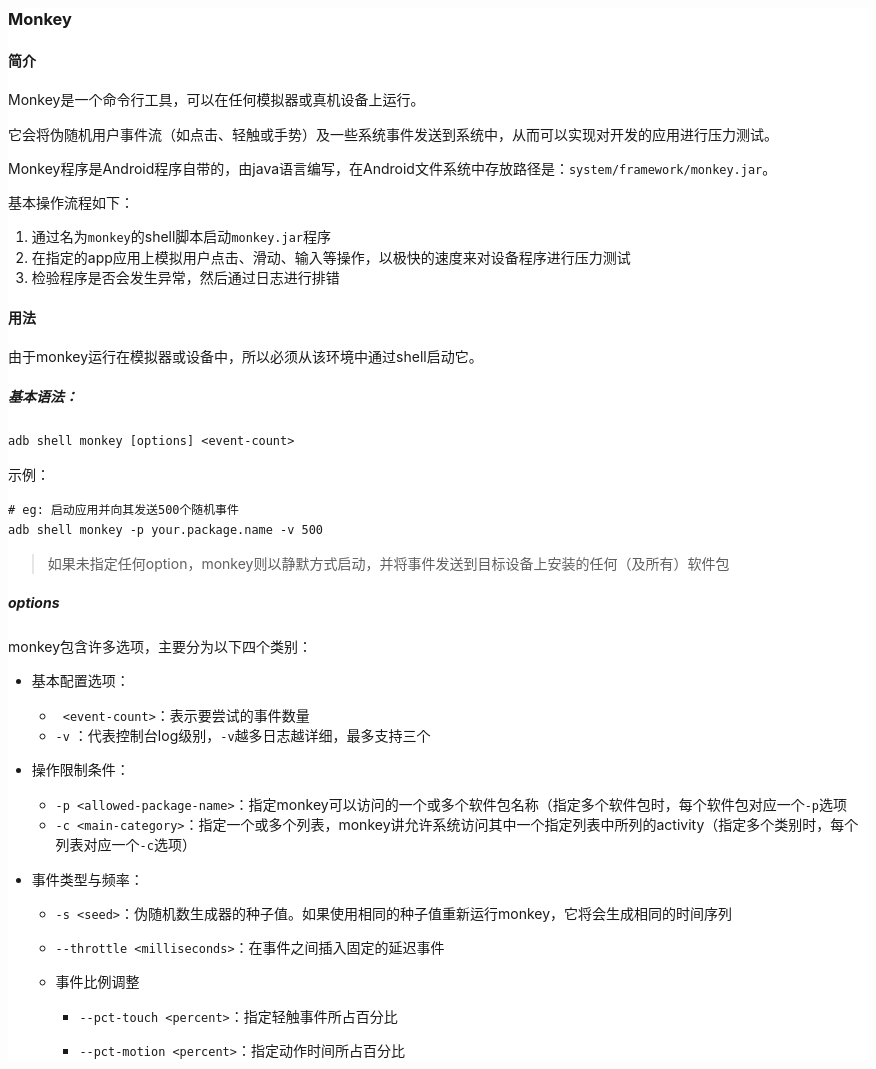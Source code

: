 ### Monkey

 #### 简介

Monkey是一个命令行工具，可以在任何模拟器或真机设备上运行。

它会将伪随机用户事件流（如点击、轻触或手势）及一些系统事件发送到系统中，从而可以实现对开发的应用进行压力测试。

Monkey程序是Android程序自带的，由java语言编写，在Android文件系统中存放路径是：`system/framework/monkey.jar`。

基本操作流程如下：

1. 通过名为`monkey`的shell脚本启动`monkey.jar`程序
2. 在指定的app应用上模拟用户点击、滑动、输入等操作，以极快的速度来对设备程序进行压力测试
3. 检验程序是否会发生异常，然后通过日志进行排错



#### 用法

由于monkey运行在模拟器或设备中，所以必须从该环境中通过shell启动它。

##### 基本语法：

```shell
adb shell monkey [options] <event-count>
```

示例：

```shell
# eg: 启动应用并向其发送500个随机事件
adb shell monkey -p your.package.name -v 500
```

> 如果未指定任何option，monkey则以静默方式启动，并将事件发送到目标设备上安装的任何（及所有）软件包

##### options

monkey包含许多选项，主要分为以下四个类别：

- 基本配置选项：

  - ` <event-count>`：表示要尝试的事件数量
  - `-v` ：代表控制台log级别，`-v`越多日志越详细，最多支持三个

- 操作限制条件：

  - `-p <allowed-package-name>`：指定monkey可以访问的一个或多个软件包名称（指定多个软件包时，每个软件包对应一个`-p`选项
  - `-c <main-category>`：指定一个或多个列表，monkey讲允许系统访问其中一个指定列表中所列的activity（指定多个类别时，每个列表对应一个`-c`选项）

- 事件类型与频率：

  - `-s <seed>`：伪随机数生成器的种子值。如果使用相同的种子值重新运行monkey，它将会生成相同的时间序列

  - `--throttle <milliseconds>`：在事件之间插入固定的延迟事件

  - 事件比例调整

    - `--pct-touch <percent>`：指定轻触事件所占百分比

    - `--pct-motion <percent>`：指定动作时间所占百分比
